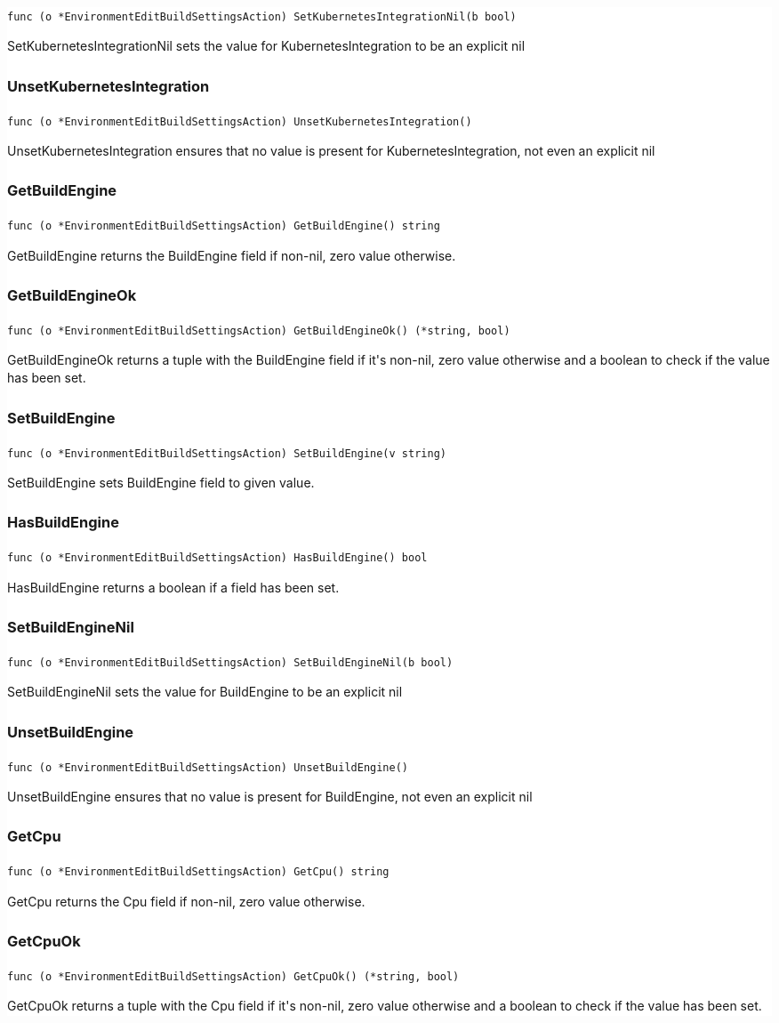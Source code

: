 `func (o *EnvironmentEditBuildSettingsAction) SetKubernetesIntegrationNil(b bool)`

 SetKubernetesIntegrationNil sets the value for KubernetesIntegration to be an explicit nil

### UnsetKubernetesIntegration
`func (o *EnvironmentEditBuildSettingsAction) UnsetKubernetesIntegration()`

UnsetKubernetesIntegration ensures that no value is present for KubernetesIntegration, not even an explicit nil
### GetBuildEngine

`func (o *EnvironmentEditBuildSettingsAction) GetBuildEngine() string`

GetBuildEngine returns the BuildEngine field if non-nil, zero value otherwise.

### GetBuildEngineOk

`func (o *EnvironmentEditBuildSettingsAction) GetBuildEngineOk() (*string, bool)`

GetBuildEngineOk returns a tuple with the BuildEngine field if it's non-nil, zero value otherwise
and a boolean to check if the value has been set.

### SetBuildEngine

`func (o *EnvironmentEditBuildSettingsAction) SetBuildEngine(v string)`

SetBuildEngine sets BuildEngine field to given value.

### HasBuildEngine

`func (o *EnvironmentEditBuildSettingsAction) HasBuildEngine() bool`

HasBuildEngine returns a boolean if a field has been set.

### SetBuildEngineNil

`func (o *EnvironmentEditBuildSettingsAction) SetBuildEngineNil(b bool)`

 SetBuildEngineNil sets the value for BuildEngine to be an explicit nil

### UnsetBuildEngine
`func (o *EnvironmentEditBuildSettingsAction) UnsetBuildEngine()`

UnsetBuildEngine ensures that no value is present for BuildEngine, not even an explicit nil
### GetCpu

`func (o *EnvironmentEditBuildSettingsAction) GetCpu() string`

GetCpu returns the Cpu field if non-nil, zero value otherwise.

### GetCpuOk

`func (o *EnvironmentEditBuildSettingsAction) GetCpuOk() (*string, bool)`

GetCpuOk returns a tuple with the Cpu field if it's non-nil, zero value otherwise
and a boolean to check if the value has been set.

